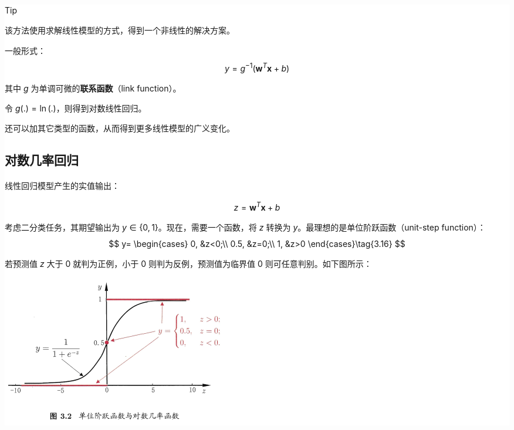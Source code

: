 > [!TIP]
>
> 该方法使用求解线性模型的方式，得到一个非线性的解决方案。

一般形式：
$$
y=g^{-1}(\mathbf{w}^T\mathbf{x}+b) \tag{3.15}
$$

其中 $g$ 为单调可微的**联系函数**（link function）。

令 $g(.)=\ln (.)$，则得到对数线性回归。

还可以加其它类型的函数，从而得到更多线性模型的广义变化。

## 对数几率回归

线性回归模型产生的实值输出：

$$
z=\mathbf{w}^T\mathbf{x}+b
$$

考虑二分类任务，其期望输出为 $y\in \{0,1\}$。现在，需要一个函数，将 $z$ 转换为 $y$。最理想的是单位阶跃函数（unit-step function）：
$$
y=
\begin{cases}
    0, &z<0;\\
    0.5, &z=0;\\
    1, &z>0
\end{cases}\tag{3.16}
$$

若预测值 $z$ 大于 0 就判为正例，小于 0 则判为反例，预测值为临界值 0 则可任意判别。如下图所示：

<img src="./images/image-20250512141314742.png" alt="image-20250512141314742" style="zoom:50%;" />
